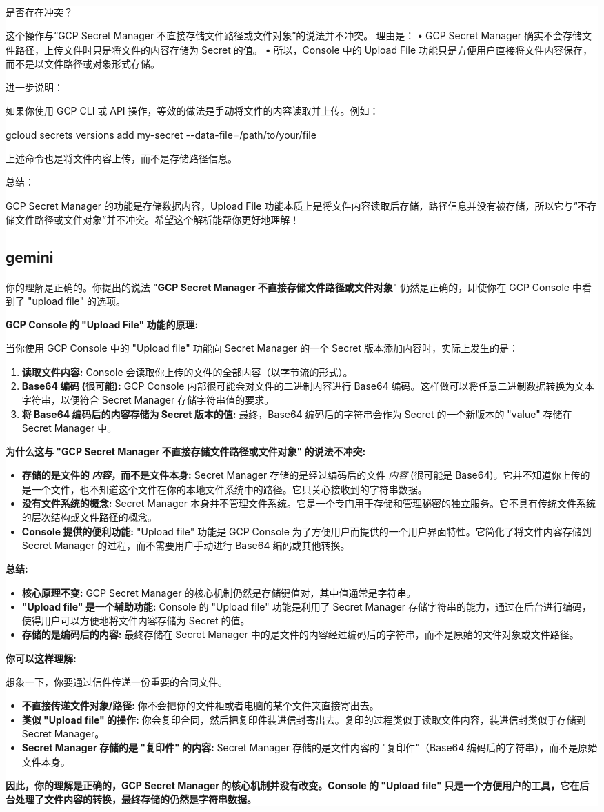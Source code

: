 是否存在冲突？

这个操作与“GCP Secret Manager 不直接存储文件路径或文件对象”的说法并不冲突。
理由是：
	•	GCP Secret Manager 确实不会存储文件路径，上传文件时只是将文件的内容存储为 Secret 的值。
	•	所以，Console 中的 Upload File 功能只是方便用户直接将文件内容保存，而不是以文件路径或对象形式存储。

进一步说明：

如果你使用 GCP CLI 或 API 操作，等效的做法是手动将文件的内容读取并上传。例如：

gcloud secrets versions add my-secret --data-file=/path/to/your/file

上述命令也是将文件内容上传，而不是存储路径信息。

总结：

GCP Secret Manager 的功能是存储数据内容，Upload File 功能本质上是将文件内容读取后存储，路径信息并没有被存储，所以它与“不存储文件路径或文件对象”并不冲突。希望这个解析能帮你更好地理解！

## gemini 

你的理解是正确的。你提出的说法 "**GCP Secret Manager 不直接存储文件路径或文件对象**" 仍然是正确的，即使你在 GCP Console 中看到了 "upload file" 的选项。

**GCP Console 的 "Upload File" 功能的原理:**

当你使用 GCP Console 中的 "Upload file" 功能向 Secret Manager 的一个 Secret 版本添加内容时，实际上发生的是：

1. **读取文件内容:** Console 会读取你上传的文件的全部内容（以字节流的形式）。
2. **Base64 编码 (很可能):**  GCP Console 内部很可能会对文件的二进制内容进行 Base64 编码。这样做可以将任意二进制数据转换为文本字符串，以便符合 Secret Manager 存储字符串值的要求。
3. **将 Base64 编码后的内容存储为 Secret 版本的值:**  最终，Base64 编码后的字符串会作为 Secret 的一个新版本的 "value" 存储在 Secret Manager 中。

**为什么这与 "GCP Secret Manager 不直接存储文件路径或文件对象" 的说法不冲突:**

* **存储的是文件的 *内容*，而不是文件本身:** Secret Manager 存储的是经过编码后的文件 *内容* (很可能是 Base64)。它并不知道你上传的是一个文件，也不知道这个文件在你的本地文件系统中的路径。它只关心接收到的字符串数据。
* **没有文件系统的概念:** Secret Manager 本身并不管理文件系统。它是一个专门用于存储和管理秘密的独立服务。它不具有传统文件系统的层次结构或文件路径的概念。
* **Console 提供的便利功能:** "Upload file" 功能是 GCP Console 为了方便用户而提供的一个用户界面特性。它简化了将文件内容存储到 Secret Manager 的过程，而不需要用户手动进行 Base64 编码或其他转换。

**总结:**

* **核心原理不变:**  GCP Secret Manager 的核心机制仍然是存储键值对，其中值通常是字符串。
* **"Upload file" 是一个辅助功能:** Console 的 "Upload file" 功能是利用了 Secret Manager 存储字符串的能力，通过在后台进行编码，使得用户可以方便地将文件内容存储为 Secret 的值。
* **存储的是编码后的内容:** 最终存储在 Secret Manager 中的是文件的内容经过编码后的字符串，而不是原始的文件对象或文件路径。

**你可以这样理解:**

想象一下，你要通过信件传递一份重要的合同文件。

* **不直接传递文件对象/路径:** 你不会把你的文件柜或者电脑的某个文件夹直接寄出去。
* **类似 "Upload file" 的操作:** 你会复印合同，然后把复印件装进信封寄出去。复印的过程类似于读取文件内容，装进信封类似于存储到 Secret Manager。
* **Secret Manager 存储的是 "复印件" 的内容:** Secret Manager 存储的是文件内容的 "复印件"（Base64 编码后的字符串），而不是原始文件本身。

**因此，你的理解是正确的，GCP Secret Manager 的核心机制并没有改变。Console 的 "Upload file" 只是一个方便用户的工具，它在后台处理了文件内容的转换，最终存储的仍然是字符串数据。**
